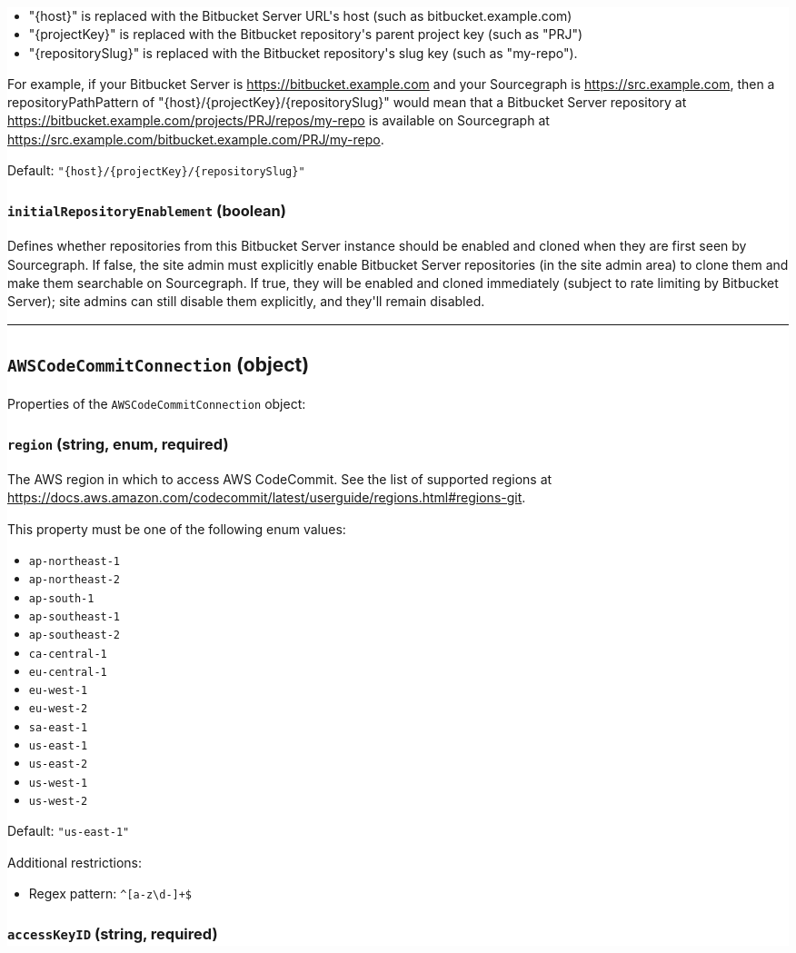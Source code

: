  - "{host}" is replaced with the Bitbucket Server URL's host (such as bitbucket.example.com)
 - "{projectKey}" is replaced with the Bitbucket repository's parent project key (such as "PRJ")
 - "{repositorySlug}" is replaced with the Bitbucket repository's slug key (such as "my-repo").

For example, if your Bitbucket Server is https://bitbucket.example.com and your Sourcegraph is https://src.example.com, then a repositoryPathPattern of "{host}/{projectKey}/{repositorySlug}" would mean that a Bitbucket Server repository at https://bitbucket.example.com/projects/PRJ/repos/my-repo is available on Sourcegraph at https://src.example.com/bitbucket.example.com/PRJ/my-repo.

Default: `"{host}/{projectKey}/{repositorySlug}"`

### `initialRepositoryEnablement` (boolean)

Defines whether repositories from this Bitbucket Server instance should be enabled and cloned when they are first seen by Sourcegraph. If false, the site admin must explicitly enable Bitbucket Server repositories (in the site admin area) to clone them and make them searchable on Sourcegraph. If true, they will be enabled and cloned immediately (subject to rate limiting by Bitbucket Server); site admins can still disable them explicitly, and they'll remain disabled.

<hr />



## `AWSCodeCommitConnection` (object)

Properties of the `AWSCodeCommitConnection` object:

### `region` (string, enum, required)

The AWS region in which to access AWS CodeCommit. See the list of supported regions at https://docs.aws.amazon.com/codecommit/latest/userguide/regions.html#regions-git.

This property must be one of the following enum values:

- `ap-northeast-1`
- `ap-northeast-2`
- `ap-south-1`
- `ap-southeast-1`
- `ap-southeast-2`
- `ca-central-1`
- `eu-central-1`
- `eu-west-1`
- `eu-west-2`
- `sa-east-1`
- `us-east-1`
- `us-east-2`
- `us-west-1`
- `us-west-2`

Default: `"us-east-1"`

Additional restrictions:

* Regex pattern: `^[a-z\d-]+$`

### `accessKeyID` (string, required)
